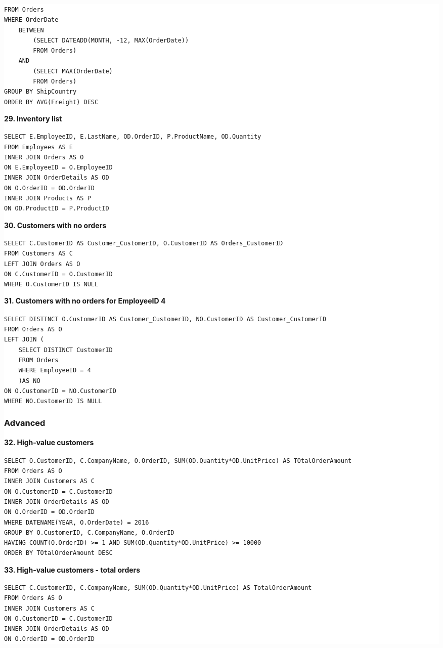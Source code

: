 ```
FROM Orders
WHERE OrderDate
	BETWEEN
		(SELECT DATEADD(MONTH, -12, MAX(OrderDate))
		FROM Orders)
	AND
		(SELECT MAX(OrderDate)
		FROM Orders)
GROUP BY ShipCountry
ORDER BY AVG(Freight) DESC
```
**29. Inventory list**
```
SELECT E.EmployeeID, E.LastName, OD.OrderID, P.ProductName, OD.Quantity
FROM Employees AS E
INNER JOIN Orders AS O
ON E.EmployeeID = O.EmployeeID
INNER JOIN OrderDetails AS OD
ON O.OrderID = OD.OrderID
INNER JOIN Products AS P
ON OD.ProductID = P.ProductID
```
**30. Customers with no orders**
```
SELECT C.CustomerID AS Customer_CustomerID, O.CustomerID AS Orders_CustomerID
FROM Customers AS C
LEFT JOIN Orders AS O
ON C.CustomerID = O.CustomerID
WHERE O.CustomerID IS NULL
```
**31. Customers with no orders for EmployeeID 4**
```
SELECT DISTINCT O.CustomerID AS Customer_CustomerID, NO.CustomerID AS Customer_CustomerID
FROM Orders AS O
LEFT JOIN (
	SELECT DISTINCT CustomerID
	FROM Orders
	WHERE EmployeeID = 4
	)AS NO
ON O.CustomerID = NO.CustomerID
WHERE NO.CustomerID IS NULL
```
### Advanced
**32. High-value customers**
```
SELECT O.CustomerID, C.CompanyName, O.OrderID, SUM(OD.Quantity*OD.UnitPrice) AS TOtalOrderAmount
FROM Orders AS O
INNER JOIN Customers AS C
ON O.CustomerID = C.CustomerID
INNER JOIN OrderDetails AS OD
ON O.OrderID = OD.OrderID
WHERE DATENAME(YEAR, O.OrderDate) = 2016
GROUP BY O.CustomerID, C.CompanyName, O.OrderID
HAVING COUNT(O.OrderID) >= 1 AND SUM(OD.Quantity*OD.UnitPrice) >= 10000
ORDER BY TOtalOrderAmount DESC
```
**33. High-value customers - total orders**
```
SELECT C.CustomerID, C.CompanyName, SUM(OD.Quantity*OD.UnitPrice) AS TotalOrderAmount
FROM Orders AS O
INNER JOIN Customers AS C
ON O.CustomerID = C.CustomerID
INNER JOIN OrderDetails AS OD
ON O.OrderID = OD.OrderID
```